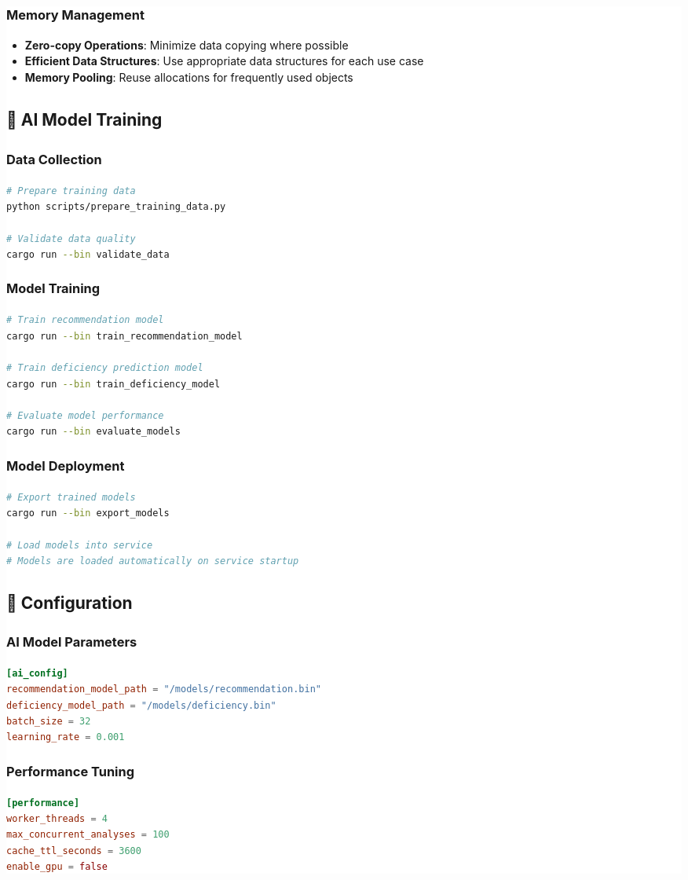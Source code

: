 ### Memory Management
- **Zero-copy Operations**: Minimize data copying where possible
- **Efficient Data Structures**: Use appropriate data structures for each use case
- **Memory Pooling**: Reuse allocations for frequently used objects

## 🔬 AI Model Training

### Data Collection
```bash
# Prepare training data
python scripts/prepare_training_data.py

# Validate data quality
cargo run --bin validate_data
```

### Model Training
```bash
# Train recommendation model
cargo run --bin train_recommendation_model

# Train deficiency prediction model
cargo run --bin train_deficiency_model

# Evaluate model performance
cargo run --bin evaluate_models
```

### Model Deployment
```bash
# Export trained models
cargo run --bin export_models

# Load models into service
# Models are loaded automatically on service startup
```

## 🔧 Configuration

### AI Model Parameters
```toml
[ai_config]
recommendation_model_path = "/models/recommendation.bin"
deficiency_model_path = "/models/deficiency.bin"
batch_size = 32
learning_rate = 0.001
```

### Performance Tuning
```toml
[performance]
worker_threads = 4
max_concurrent_analyses = 100
cache_ttl_seconds = 3600
enable_gpu = false
```
